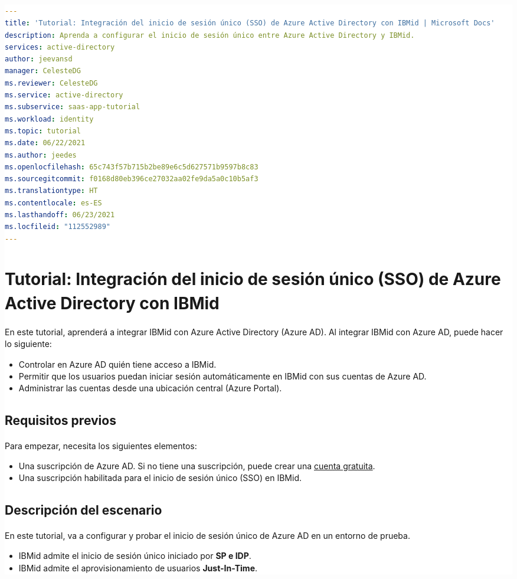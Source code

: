 ```yaml
---
title: 'Tutorial: Integración del inicio de sesión único (SSO) de Azure Active Directory con IBMid | Microsoft Docs'
description: Aprenda a configurar el inicio de sesión único entre Azure Active Directory y IBMid.
services: active-directory
author: jeevansd
manager: CelesteDG
ms.reviewer: CelesteDG
ms.service: active-directory
ms.subservice: saas-app-tutorial
ms.workload: identity
ms.topic: tutorial
ms.date: 06/22/2021
ms.author: jeedes
ms.openlocfilehash: 65c743f57b715b2be89e6c5d627571b9597b8c83
ms.sourcegitcommit: f0168d80eb396ce27032aa02fe9da5a0c10b5af3
ms.translationtype: HT
ms.contentlocale: es-ES
ms.lasthandoff: 06/23/2021
ms.locfileid: "112552989"
---
```

# <a name="tutorial-azure-active-directory-single-sign-on-sso-integration-with-ibmid"></a>Tutorial: Integración del inicio de sesión único (SSO) de Azure Active Directory con IBMid

En este tutorial, aprenderá a integrar IBMid con Azure Active Directory (Azure AD). Al integrar IBMid con Azure AD, puede hacer lo siguiente:

* Controlar en Azure AD quién tiene acceso a IBMid.
* Permitir que los usuarios puedan iniciar sesión automáticamente en IBMid con sus cuentas de Azure AD.
* Administrar las cuentas desde una ubicación central (Azure Portal).

## <a name="prerequisites"></a>Requisitos previos

Para empezar, necesita los siguientes elementos:

* Una suscripción de Azure AD. Si no tiene una suscripción, puede crear una [cuenta gratuita](https://azure.microsoft.com/free/).
* Una suscripción habilitada para el inicio de sesión único (SSO) en IBMid.

## <a name="scenario-description"></a>Descripción del escenario

En este tutorial, va a configurar y probar el inicio de sesión único de Azure AD en un entorno de prueba.

* IBMid admite el inicio de sesión único iniciado por **SP e IDP**.
* IBMid admite el aprovisionamiento de usuarios **Just-In-Time**.
